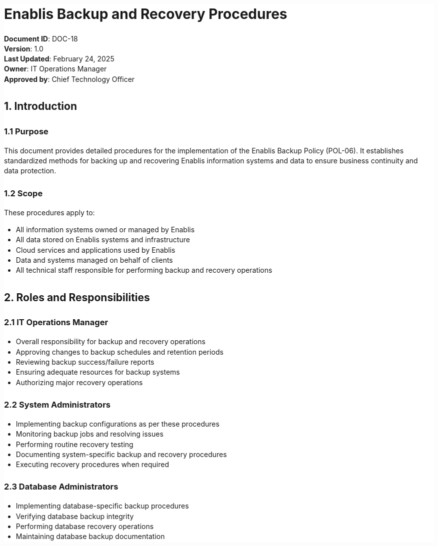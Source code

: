 # Enablis Backup and Recovery Procedures

**Document ID**: DOC-18  
**Version**: 1.0  
**Last Updated**: February 24, 2025  
**Owner**: IT Operations Manager  
**Approved by**: Chief Technology Officer

## 1. Introduction

### 1.1 Purpose

This document provides detailed procedures for the implementation of the Enablis Backup Policy (POL-06). It establishes standardized methods for backing up and recovering Enablis information systems and data to ensure business continuity and data protection.

### 1.2 Scope

These procedures apply to:

- All information systems owned or managed by Enablis
- All data stored on Enablis systems and infrastructure
- Cloud services and applications used by Enablis
- Data and systems managed on behalf of clients
- All technical staff responsible for performing backup and recovery operations

## 2. Roles and Responsibilities

### 2.1 IT Operations Manager

- Overall responsibility for backup and recovery operations
- Approving changes to backup schedules and retention periods
- Reviewing backup success/failure reports
- Ensuring adequate resources for backup systems
- Authorizing major recovery operations

### 2.2 System Administrators

- Implementing backup configurations as per these procedures
- Monitoring backup jobs and resolving issues
- Performing routine recovery testing
- Documenting system-specific backup and recovery procedures
- Executing recovery procedures when required

### 2.3 Database Administrators

- Implementing database-specific backup procedures
- Verifying database backup integrity
- Performing database recovery operations
- Maintaining database backup documentation
